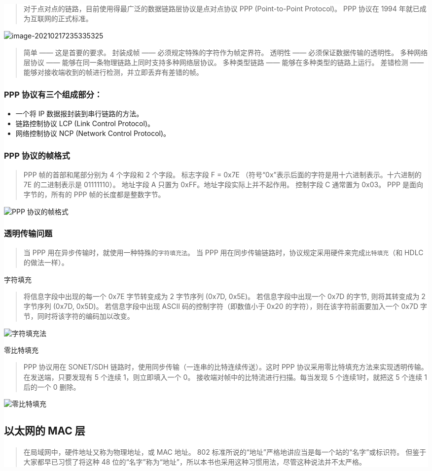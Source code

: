 >对于点对点的链路，目前使用得最广泛的数据链路层协议是点对点协议 PPP (Point-to-Point Protocol)。
PPP 协议在 1994 年就已成为互联网的正式标准。

![image-20210217235335325](https://cdn.jsdelivr.net/gh/mikeygithub/jsDeliver@master/resource/img/image-20210217235335325.png)

>简单 —— 这是首要的要求。
封装成帧 —— 必须规定特殊的字符作为帧定界符。
透明性 —— 必须保证数据传输的透明性。
多种网络层协议 —— 能够在同一条物理链路上同时支持多种网络层协议。
多种类型链路 —— 能够在多种类型的链路上运行。
差错检测 —— 能够对接收端收到的帧进行检测，并立即丢弃有差错的帧。

### PPP 协议有三个组成部分：
- 一个将 IP 数据报封装到串行链路的方法。
- 链路控制协议 LCP (Link Control Protocol)。
- 网络控制协议 NCP (Network Control Protocol)。

### PPP 协议的帧格式

>PPP 帧的首部和尾部分别为 4 个字段和 2 个字段。
标志字段 F = 0x7E （符号“0x”表示后面的字符是用十六进制表示。十六进制的 7E 的二进制表示是 01111110）。
地址字段 A 只置为 0xFF。地址字段实际上并不起作用。
控制字段 C 通常置为 0x03。
PPP 是面向字节的，所有的 PPP 帧的长度都是整数字节。

![PPP 协议的帧格式](https://cdn.jsdelivr.net/gh/mikeygithub/jsDeliver@master/resource/img/image-20210217235923359.png)

### 透明传输问题

>当 PPP 用在异步传输时，就使用一种特殊的`字符填充法`。
当 PPP 用在同步传输链路时，协议规定采用硬件来完成`比特填充`（和 HDLC 的做法一样）。  

字符填充

>将信息字段中出现的每一个 0x7E 字节转变成为 2 字节序列 (0x7D, 0x5E)。 
若信息字段中出现一个 0x7D 的字节, 则将其转变成为 2 字节序列 (0x7D, 0x5D)。
若信息字段中出现 ASCII 码的控制字符（即数值小于 0x20 的字符），则在该字符前面要加入一个 0x7D 字节，同时将该字符的编码加以改变。

![字符填充法](https://cdn.jsdelivr.net/gh/mikeygithub/jsDeliver@master/resource/img/image-20210218000148542.png)

零比特填充

>PPP 协议用在 SONET/SDH 链路时，使用同步传输（一连串的比特连续传送）。这时 PPP 协议采用零比特填充方法来实现透明传输。
在发送端，只要发现有 5 个连续 1，则立即填入一个 0。
接收端对帧中的比特流进行扫描。每当发现 5 个连续1时，就把这 5 个连续 1 后的一个 0 删除。

![零比特填充](https://cdn.jsdelivr.net/gh/mikeygithub/jsDeliver@master/resource/img/image-20210218000246157.png)

## 以太网的 MAC 层

>在局域网中，硬件地址又称为物理地址，或 MAC 地址。 
802 标准所说的“地址”严格地讲应当是每一个站的“名字”或标识符。 
但鉴于大家都早已习惯了将这种 48 位的“名字”称为“地址”，所以本书也采用这种习惯用法，尽管这种说法并不太严格。
